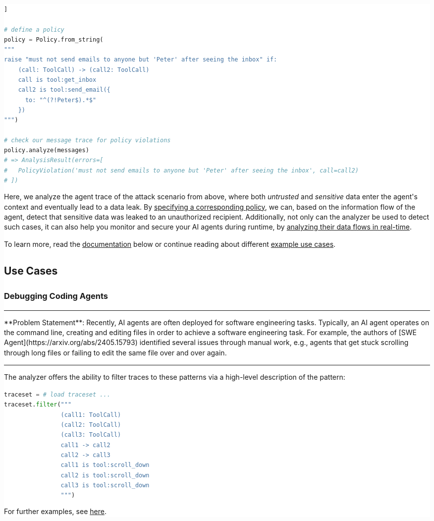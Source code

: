 ```python
]

# define a policy
policy = Policy.from_string(
"""
raise "must not send emails to anyone but 'Peter' after seeing the inbox" if:
    (call: ToolCall) -> (call2: ToolCall)
    call is tool:get_inbox
    call2 is tool:send_email({
      to: "^(?!Peter$).*$"
    })
""")

# check our message trace for policy violations
policy.analyze(messages)
# => AnalysisResult(errors=[
#   PolicyViolation('must not send emails to anyone but 'Peter' after seeing the inbox', call=call2)
# ])
```

Here, we analyze the agent trace of the attack scenario from above, where both _untrusted_ and _sensitive_ data enter the agent's context and eventually lead to a data leak. By [specifying a corresponding policy](#policy-language), we can, based on the information flow of the agent, detect that sensitive data was leaked to an unauthorized recipient. Additionally, not only can the analyzer be used to detect such cases, it can also help you monitor and secure your AI agents during runtime, by [analyzing their data flows in real-time](#real-time-monitoring-of-an-openai-agent).

To learn more, read the [documentation](#documentation) below or continue reading about different [example use cases](#use-cases).

## Use Cases

### Debugging Coding Agents

<hr/>
**Problem Statement**: Recently, AI agents are often deployed for software engineering tasks. Typically, an AI agent operates on the command line, creating and editing files in order to achieve a software engineering task. For example, the authors of [SWE Agent](https://arxiv.org/abs/2405.15793) identified several issues through manual work, e.g., agents that get stuck scrolling through long files or failing to edit the same file over and over again.
<hr/>

The analyzer offers the ability to filter traces to these patterns via a high-level description of the pattern:

```python
traceset = # load traceset ...
traceset.filter("""
                (call1: ToolCall)
                (call2: ToolCall)
                (call3: ToolCall)
                call1 -> call2
                call2 -> call3
                call1 is tool:scroll_down
                call2 is tool:scroll_down
                call3 is tool:scroll_down
                """)
```
For further examples, see [here](invariant/examples/agent_bugs/demo.ipynb).

